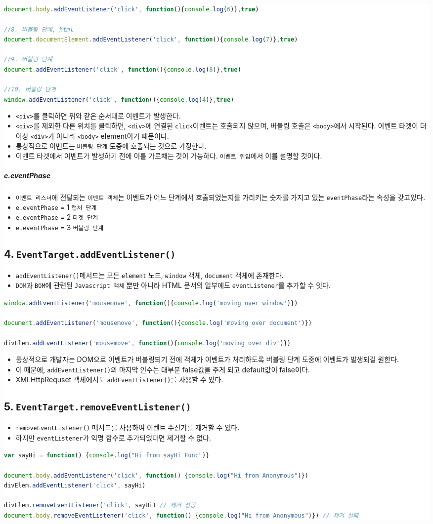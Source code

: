 ```js
document.body.addEventListener('click', function(){console.log(6)},true)

//8. 버블링 단계, html
document.documentElement.addEventListener('click', function(){console.log(7)},true)

//9. 버블링 단계
document.addEventListener('click', function(){console.log(8)},true)

//10. 버블링 단계
window.addEventListener('click', function(){console.log(4)},true)
```
- `<div>`를 클릭하면 위와 같은 순서대로 이벤트가 발생한다.
- `<div>`를 제외한 다른 위치를 클릭하면, `<div>`에 연결된 `click`이벤트는 호출되지 않으며, 버블링 호출은 `<body>`에서 시작된다. 이벤트 타겟이 더 이상 `<div>`가 아니라 `<body>` element이기 때문이다.
- 통상적으로 이벤트는 `버블링 단계` 도중에 호출되는 것으로 가정한다. 
- 이벤트 타겟에서 이벤트가 발생하기 전에 이를 가로채는 것이 가능하다. `이벤트 위임`에서 이를 설명할 것이다.

##### e.eventPhase
- `이벤트 리스너`에 전달되는 `이벤트 객체`는 이벤트가 어느 단계에서 호출되었는지를 가리키는 숫자를 가지고 있는 `eventPhase`라는 속성을 갖고있다.
- `e.eventPhase` = 1 `캡처 단계`
- `e.eventPhase` = 2 `타겟 단계`
- `e.eventPhase` = 3 `버블링 단계`

## 4. `EventTarget.addEventListener()`

- `addEventListener()`메서드는 모든 `element` 노드, `window` 객체, `document` 객체에 존재한다.
- `DOM`과 `BOM`에 관련된 `Javascript 객체` 뿐만 아니라 HTML 문서의 일부에도 `eventListener`를 추가할 수 잇다.

```js
window.addEventListener('mousemove', function(){console.log('moving over window')})

document.addEventListener('mousemove', function(){console.log('moving over document')})

divElem.addEventListener('mousemove', function(){console.log('moving over div')})
```

- 통상적으로 개발자는 DOM으로 이벤트가 버블링되기 전에 객체가 이벤트가 처리하도록 버블링 단계 도중에 이벤트가 발생되길 원한다.
- 이 때문에, `addEventListener()`의 마지막 인수는 대부분 false값을 주게 되고 default값이 false이다.
- XMLHttpRequset 객체에서도 `addEventListener()`를 사용할 수 있다.

## 5. `EventTarget.removeEventListener()`

- `removeEventListener()` 메서드를 사용하여 이벤트 수신기를 제거할 수 있다.
- 하지만 `eventListener`가 익명 함수로 추가되었다면 제거할 수 없다.

```js
var sayHi = function() {console.log("Hi from sayHi Func")}

document.body.addEventListener('click', function() {console.log("Hi from Anonymous")})
divElem.addEventListener('click', sayHi)

divElem.removeEventListener('click', sayHi) // 제거 성공
document.body.removeEventListener('click', function() {console.log("Hi from Anonymous")}) // 제거 실패
```
